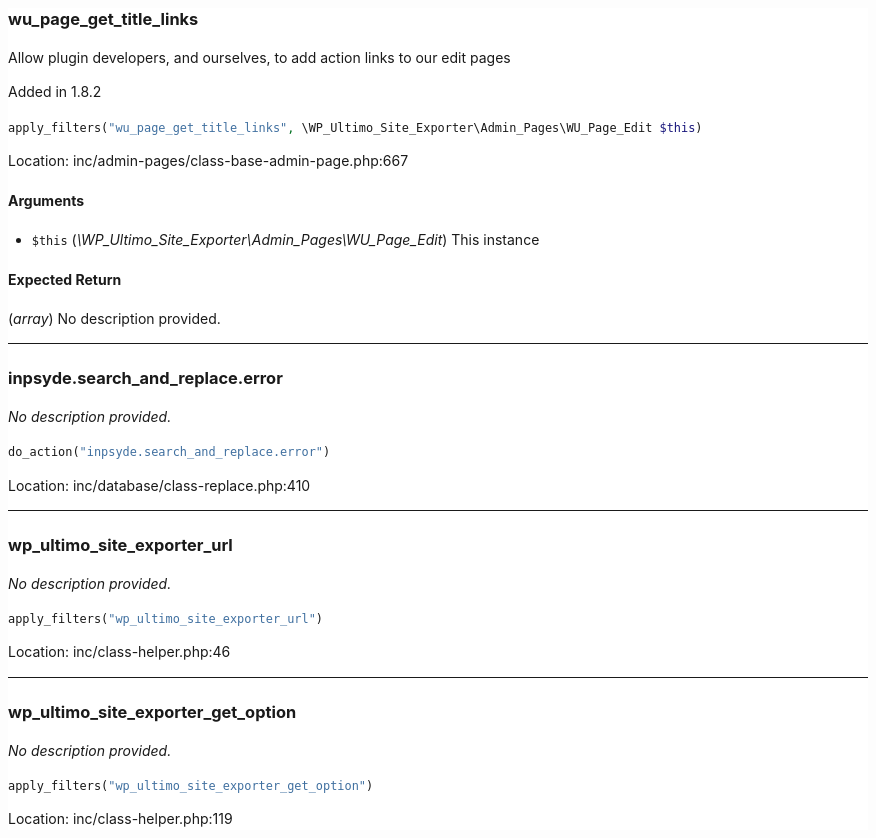 ### wu_page_get_title_links

Allow plugin developers, and ourselves, to add action links to our edit pages

Added in 1.8.2

```php
apply_filters("wu_page_get_title_links", \WP_Ultimo_Site_Exporter\Admin_Pages\WU_Page_Edit $this)
```

Location: inc/admin-pages/class-base-admin-page.php:667

#### Arguments
* `$this` (_\WP_Ultimo_Site_Exporter\Admin_Pages\WU_Page_Edit_) This instance

#### Expected Return
(_array_) No description provided.

---
### inpsyde.search_and_replace.error

*No description provided.*

```php
do_action("inpsyde.search_and_replace.error")
```

Location: inc/database/class-replace.php:410

---
### wp_ultimo_site_exporter_url

*No description provided.*

```php
apply_filters("wp_ultimo_site_exporter_url")
```

Location: inc/class-helper.php:46

---
### wp_ultimo_site_exporter_get_option

*No description provided.*

```php
apply_filters("wp_ultimo_site_exporter_get_option")
```

Location: inc/class-helper.php:119

